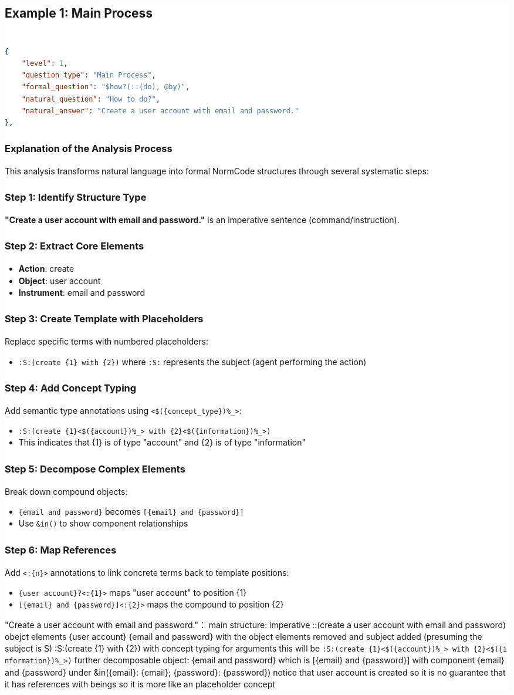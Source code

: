           
## Example 1: Main Process    
          
```json     
          
{
    "level": 1,
    "question_type": "Main Process",
    "formal_question": "$how?(::(do), @by)",
    "natural_question": "How to do?",
    "natural_answer": "Create a user account with email and password."
},

```

### Explanation of the Analysis Process

This analysis transforms natural language into formal NormCode structures through several systematic steps:

### Step 1: Identify Structure Type
**"Create a user account with email and password."** is an imperative sentence (command/instruction).

### Step 2: Extract Core Elements
- **Action**: create
- **Object**: user account  
- **Instrument**: email and password

### Step 3: Create Template with Placeholders
Replace specific terms with numbered placeholders:
- `:S:(create {1} with {2})` where `:S:` represents the subject (agent performing the action)

### Step 4: Add Concept Typing
Add semantic type annotations using `<$({concept_type})%_>`:
- `:S:(create {1}<$({account})%_> with {2}<$({information})%_>)`
- This indicates that {1} is of type "account" and {2} is of type "information"

### Step 5: Decompose Complex Elements
Break down compound objects:
- `{email and password}` becomes `[{email} and {password}]`
- Use `&in()` to show component relationships

### Step 6: Map References
Add `<:{n}>` annotations to link concrete terms back to template positions:
- `{user account}?<:{1}>` maps "user account" to position {1}
- `[{email} and {password}]<:{2}>` maps the compound to position {2}

"Create a user account with email and password."： 
main structure: imperative 
::(create a user account with email and password)
obejct elements 
{user account} {email and password}
with the object elements removed and subject added (presuming the subject is S)
:S:(create {1} with {2}) 
with concept typing for arguments this will be `:S:(create {1}<$({account})%_> with {2}<$({information})%_>)`
further decomposable object: {email and password}
which is [{email} and {password}] with component {email} and {password}
under &in({email}: {email}; {password}: {password})
notice that user account is created so it is no guarantee that it has references with beings so it is more like an placeholder concept
